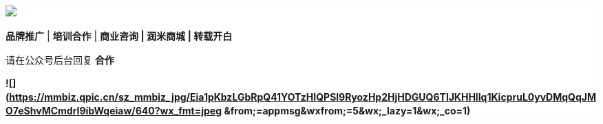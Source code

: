 [![](https://mmbiz.qpic.cn/sz_mmbiz_gif/Eia1pKbzLGbSrpicXibNS80jE7kW6SFcxeS9oJSHdInRbH1tgRiaoajVsIlohamXha5MqG2ElDs1vp3O8VL3NWvAibQ/640?wx_fmt=gif&from;=appmsg&wxfrom;=5&wx;_lazy=1&wx;_co=1)]()

 **品牌推广** | **培训合作** | **商业咨询 | 润米商城** **| 转载开白**

请在公众号后台回复 **合作**

**![](https://mmbiz.qpic.cn/sz_mmbiz_jpg/Eia1pKbzLGbRpQ41YOTzHIQPSl9RyozHp2HjHDGUQ6TlJKHHlIq1KicpruL0yvDMqQqJMO7eShvMCmdrI9ibWqeiaw/640?wx_fmt=jpeg
&from;=appmsg&wxfrom;=5&wx;_lazy=1&wx;_co=1)**

